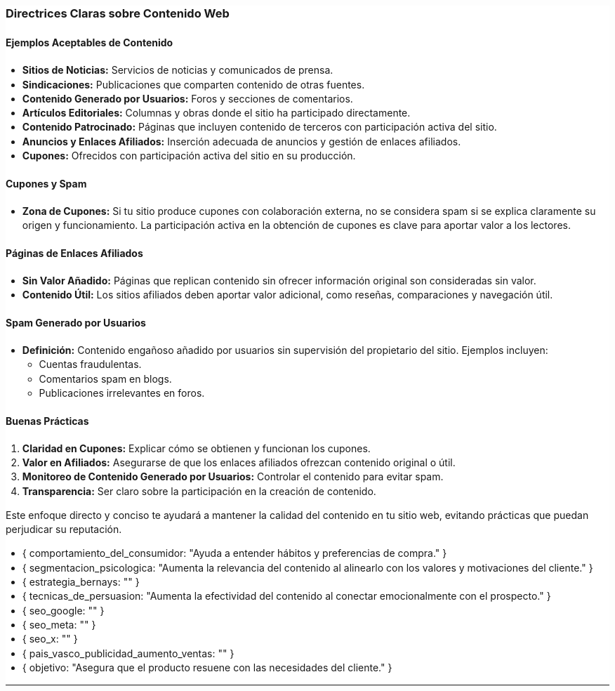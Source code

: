 
### Directrices Claras sobre Contenido Web

#### Ejemplos Aceptables de Contenido

- **Sitios de Noticias:** Servicios de noticias y comunicados de prensa.
- **Sindicaciones:** Publicaciones que comparten contenido de otras fuentes.
- **Contenido Generado por Usuarios:** Foros y secciones de comentarios.
- **Artículos Editoriales:** Columnas y obras donde el sitio ha participado directamente.
- **Contenido Patrocinado:** Páginas que incluyen contenido de terceros con participación activa del sitio.
- **Anuncios y Enlaces Afiliados:** Inserción adecuada de anuncios y gestión de enlaces afiliados.
- **Cupones:** Ofrecidos con participación activa del sitio en su producción.

#### Cupones y Spam

- **Zona de Cupones:** Si tu sitio produce cupones con colaboración externa, no se considera spam si se explica claramente su origen y funcionamiento. La participación activa en la obtención de cupones es clave para aportar valor a los lectores.

#### Páginas de Enlaces Afiliados

- **Sin Valor Añadido:** Páginas que replican contenido sin ofrecer información original son consideradas sin valor. 
- **Contenido Útil:** Los sitios afiliados deben aportar valor adicional, como reseñas, comparaciones y navegación útil.

#### Spam Generado por Usuarios

- **Definición:** Contenido engañoso añadido por usuarios sin supervisión del propietario del sitio. Ejemplos incluyen:
  - Cuentas fraudulentas.
  - Comentarios spam en blogs.
  - Publicaciones irrelevantes en foros.

#### Buenas Prácticas

1. **Claridad en Cupones:** Explicar cómo se obtienen y funcionan los cupones.
2. **Valor en Afiliados:** Asegurarse de que los enlaces afiliados ofrezcan contenido original o útil.
3. **Monitoreo de Contenido Generado por Usuarios:** Controlar el contenido para evitar spam.
4. **Transparencia:** Ser claro sobre la participación en la creación de contenido.

Este enfoque directo y conciso te ayudará a mantener la calidad del contenido en tu sitio web, evitando prácticas que puedan perjudicar su reputación.

- { comportamiento_del_consumidor: "Ayuda a entender hábitos y preferencias de compra." }
- { segmentacion_psicologica: "Aumenta la relevancia del contenido al alinearlo con los valores y motivaciones del cliente." }
- { estrategia_bernays: "" }
- { tecnicas_de_persuasion: "Aumenta la efectividad del contenido al conectar emocionalmente con el prospecto." }
- { seo_google: "" }
- { seo_meta: "" }
- { seo_x: "" }
- { pais_vasco_publicidad_aumento_ventas: "" }
- { objetivo: "Asegura que el producto resuene con las necesidades del cliente." }

---